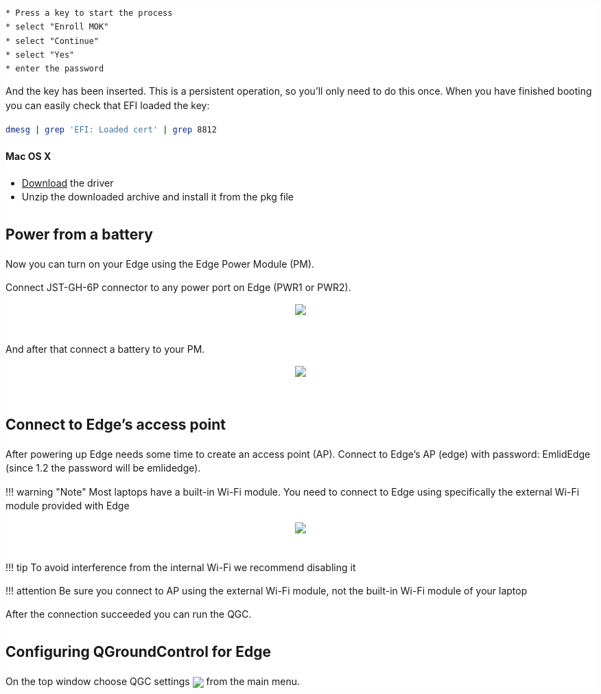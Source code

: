     * Press a key to start the process
    * select "Enroll MOK"
    * select "Continue"
    * select "Yes"
    * enter the password

And the key has been inserted. This is a persistent operation, so you’ll only need to do this once.
When you have finished booting you can easily check that EFI loaded the key:
```bash
dmesg | grep 'EFI: Loaded cert' | grep 8812
```


#### Mac OS X

* [Download](http://files.emlid.com/edge/drivers/macosx/036AC_ACH_MacOS10.6_MacOS10.11_Driver_1830.10.b2_1827.4.b22_DropDownMenu_5.0.3.b3.zip) the driver
* Unzip the downloaded archive and install it from the pkg file

## Power from a battery

Now you can turn on your Edge using the Edge Power Module (PM).

Connect JST-GH-6P connector to any power port on Edge (PWR1 or PWR2).

<div style="text-align: center;"><img src="../img/quickstart/edge_to_pm.png" style="width: 550px;"></div><br>

And after that connect a battery to your PM.

<div style="text-align: center;"><img src="../img/quickstart/pm_to_battery.png" style="width: 550px;"></div><br>

## Connect to Edge’s access point

After powering up Edge needs some time to create an access point (AP). Connect to Edge’s AP (edge) with password: EmlidEdge (since 1.2 the password will be emlidedge).

!!! warning "Note"
    Most laptops have a built-in Wi-Fi module. You need to connect to Edge using specifically the external Wi-Fi module provided with Edge

<div style="text-align: center;"><img src="../img/quickstart/laptop_two_wifi_adapters_linux.png" style="width: 250px;"></div><br>

!!! tip
    To avoid interference from the internal Wi-Fi we recommend disabling it

!!! attention
    Be sure you connect to AP using the external Wi-Fi module, not the built-in Wi-Fi module of your laptop

After the connection succeeded you can run the QGC.

## Configuring QGroundControl for Edge

On the top window choose QGC settings <span style="text-align: center;"><img src="../img/quickstart/qgc_settings_button.png" style="width: 30px; vertical-align:middle"></span> from the main menu.
